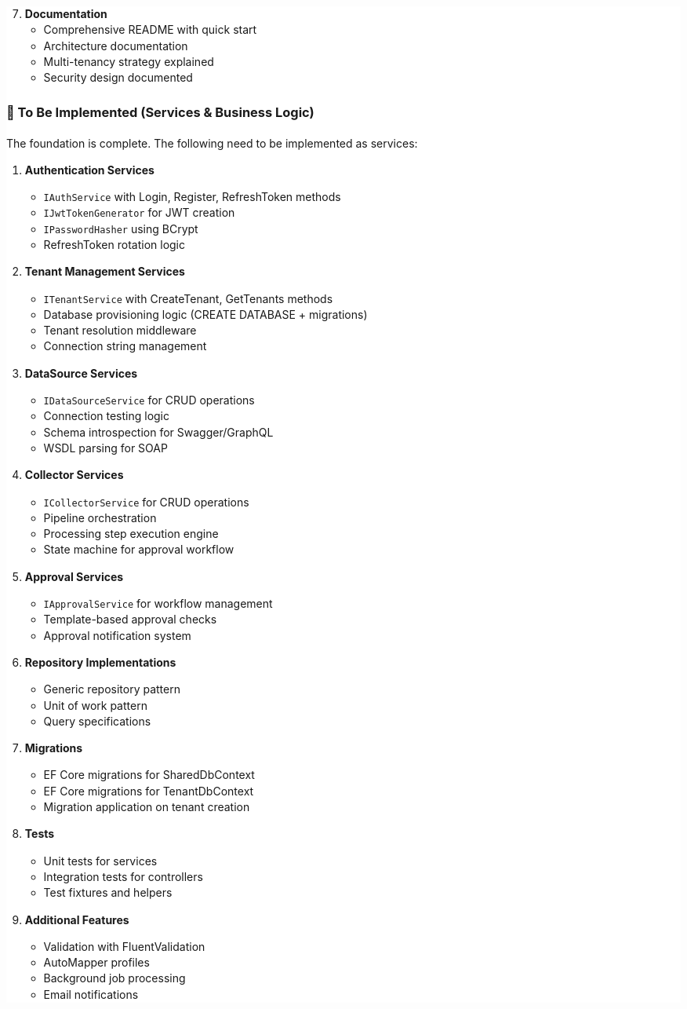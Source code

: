 7. **Documentation**
   - Comprehensive README with quick start
   - Architecture documentation
   - Multi-tenancy strategy explained
   - Security design documented

### 🚧 To Be Implemented (Services & Business Logic)

The foundation is complete. The following need to be implemented as services:

1. **Authentication Services**
   - `IAuthService` with Login, Register, RefreshToken methods
   - `IJwtTokenGenerator` for JWT creation
   - `IPasswordHasher` using BCrypt
   - RefreshToken rotation logic

2. **Tenant Management Services**
   - `ITenantService` with CreateTenant, GetTenants methods
   - Database provisioning logic (CREATE DATABASE + migrations)
   - Tenant resolution middleware
   - Connection string management

3. **DataSource Services**
   - `IDataSourceService` for CRUD operations
   - Connection testing logic
   - Schema introspection for Swagger/GraphQL
   - WSDL parsing for SOAP

4. **Collector Services**
   - `ICollectorService` for CRUD operations
   - Pipeline orchestration
   - Processing step execution engine
   - State machine for approval workflow

5. **Approval Services**
   - `IApprovalService` for workflow management
   - Template-based approval checks
   - Approval notification system

6. **Repository Implementations**
   - Generic repository pattern
   - Unit of work pattern
   - Query specifications

7. **Migrations**
   - EF Core migrations for SharedDbContext
   - EF Core migrations for TenantDbContext
   - Migration application on tenant creation

8. **Tests**
   - Unit tests for services
   - Integration tests for controllers
   - Test fixtures and helpers

9. **Additional Features**
   - Validation with FluentValidation
   - AutoMapper profiles
   - Background job processing
   - Email notifications
